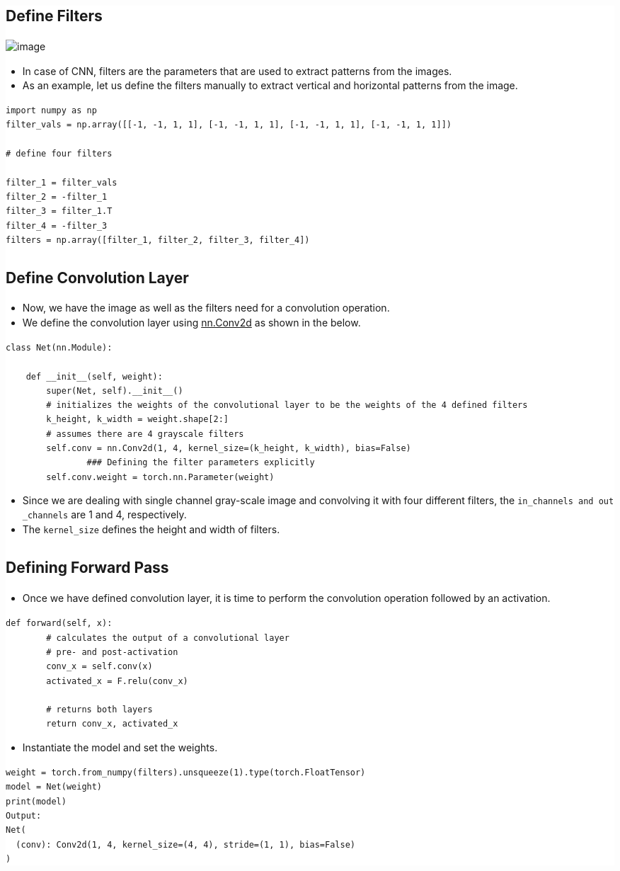## Define Filters
![image](https://user-images.githubusercontent.com/44977122/220313087-15dd0098-c893-40c1-8f00-a3eda33ec748.png)
* In case of CNN, filters are the parameters that are used to extract patterns from the images.
* As an example, let us define the filters manually to extract vertical and horizontal patterns from the image.

```
import numpy as np
filter_vals = np.array([[-1, -1, 1, 1], [-1, -1, 1, 1], [-1, -1, 1, 1], [-1, -1, 1, 1]])

# define four filters

filter_1 = filter_vals
filter_2 = -filter_1
filter_3 = filter_1.T
filter_4 = -filter_3
filters = np.array([filter_1, filter_2, filter_3, filter_4])
```
## Define Convolution Layer
* Now, we have the image as well as the filters need for a convolution operation.
* We define the convolution layer using [nn.Conv2d](https://pytorch.org/docs/stable/nn.html#torch.nn.Conv2d) as shown in the below.
```
class Net(nn.Module):
    
    def __init__(self, weight):
        super(Net, self).__init__()
        # initializes the weights of the convolutional layer to be the weights of the 4 defined filters
        k_height, k_width = weight.shape[2:]
        # assumes there are 4 grayscale filters
        self.conv = nn.Conv2d(1, 4, kernel_size=(k_height, k_width), bias=False)
                ### Defining the filter parameters explicitly
        self.conv.weight = torch.nn.Parameter(weight)
```
* Since we are dealing with single channel gray-scale image and convolving it with four different filters, the `in_channels and out_channels` are 1 and 4, respectively.
* The `kernel_size` defines the height and width of filters.

## Defining Forward Pass
* Once we have defined convolution layer, it is time to perform the convolution operation followed by an activation.
```
def forward(self, x):
        # calculates the output of a convolutional layer
        # pre- and post-activation
        conv_x = self.conv(x)
        activated_x = F.relu(conv_x)
        
        # returns both layers
        return conv_x, activated_x
```
* Instantiate the model and set the weights.
```
weight = torch.from_numpy(filters).unsqueeze(1).type(torch.FloatTensor)
model = Net(weight)
print(model)
Output:
Net(
  (conv): Conv2d(1, 4, kernel_size=(4, 4), stride=(1, 1), bias=False)
)
```